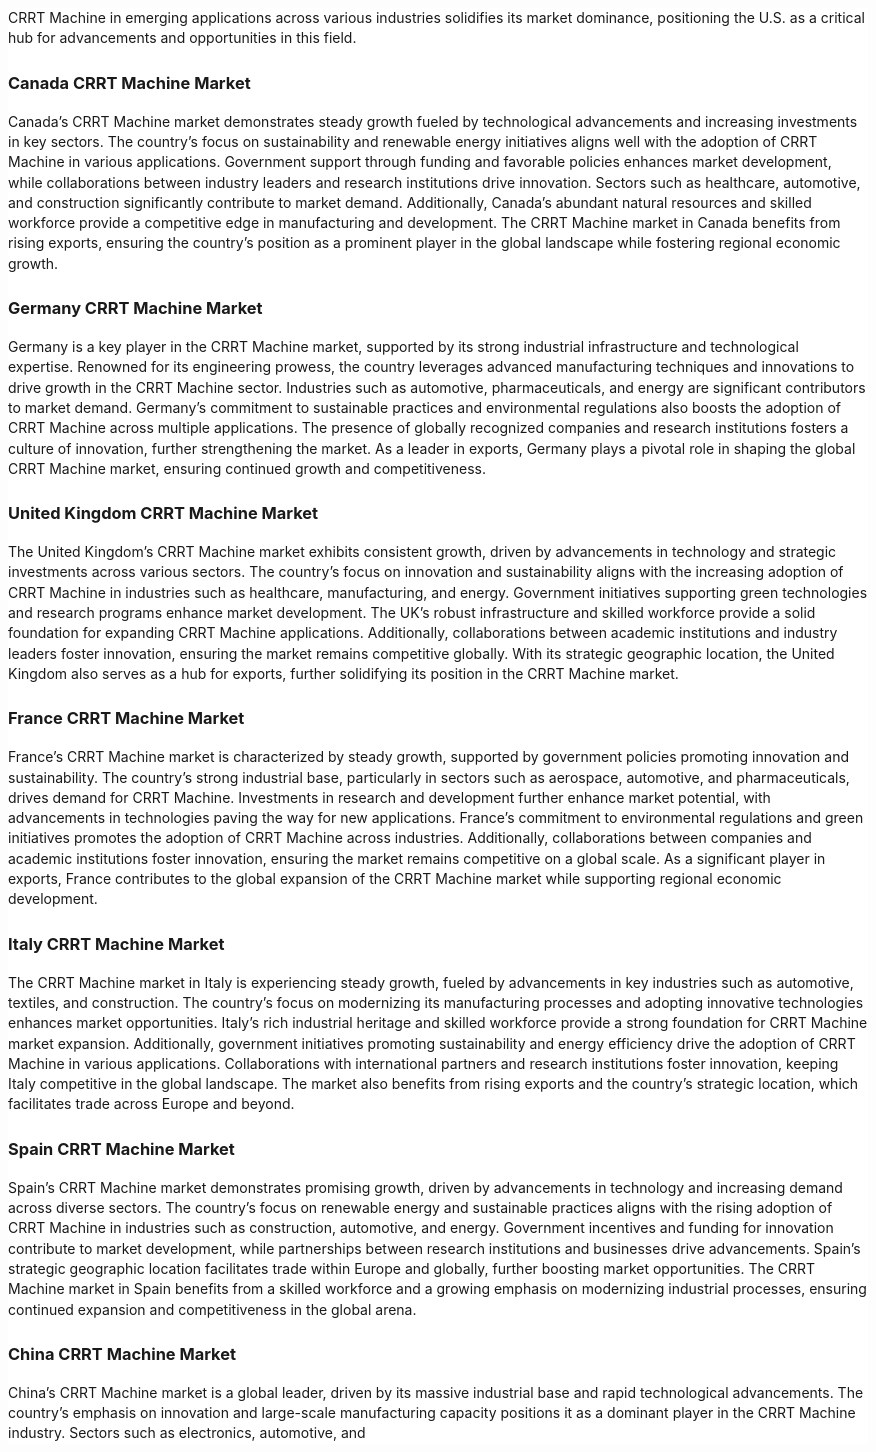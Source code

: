 CRRT Machine in emerging applications across various industries solidifies its market dominance, positioning the U.S. as a critical hub for advancements and opportunities in this field.</p><h3>Canada CRRT Machine Market</h3><p>Canada&rsquo;s CRRT Machine market demonstrates steady growth fueled by technological advancements and increasing investments in key sectors. The country&rsquo;s focus on sustainability and renewable energy initiatives aligns well with the adoption of CRRT Machine in various applications. Government support through funding and favorable policies enhances market development, while collaborations between industry leaders and research institutions drive innovation. Sectors such as healthcare, automotive, and construction significantly contribute to market demand. Additionally, Canada&rsquo;s abundant natural resources and skilled workforce provide a competitive edge in manufacturing and development. The CRRT Machine market in Canada benefits from rising exports, ensuring the country&rsquo;s position as a prominent player in the global landscape while fostering regional economic growth.</p><h3>Germany CRRT Machine Market</h3><p>Germany is a key player in the CRRT Machine market, supported by its strong industrial infrastructure and technological expertise. Renowned for its engineering prowess, the country leverages advanced manufacturing techniques and innovations to drive growth in the CRRT Machine sector. Industries such as automotive, pharmaceuticals, and energy are significant contributors to market demand. Germany&rsquo;s commitment to sustainable practices and environmental regulations also boosts the adoption of CRRT Machine across multiple applications. The presence of globally recognized companies and research institutions fosters a culture of innovation, further strengthening the market. As a leader in exports, Germany plays a pivotal role in shaping the global CRRT Machine market, ensuring continued growth and competitiveness.</p><h3>United Kingdom CRRT Machine Market</h3><p>The United Kingdom&rsquo;s CRRT Machine market exhibits consistent growth, driven by advancements in technology and strategic investments across various sectors. The country&rsquo;s focus on innovation and sustainability aligns with the increasing adoption of CRRT Machine in industries such as healthcare, manufacturing, and energy. Government initiatives supporting green technologies and research programs enhance market development. The UK&rsquo;s robust infrastructure and skilled workforce provide a solid foundation for expanding CRRT Machine applications. Additionally, collaborations between academic institutions and industry leaders foster innovation, ensuring the market remains competitive globally. With its strategic geographic location, the United Kingdom also serves as a hub for exports, further solidifying its position in the CRRT Machine market.</p><h3>France CRRT Machine Market</h3><p>France&rsquo;s CRRT Machine market is characterized by steady growth, supported by government policies promoting innovation and sustainability. The country&rsquo;s strong industrial base, particularly in sectors such as aerospace, automotive, and pharmaceuticals, drives demand for CRRT Machine. Investments in research and development further enhance market potential, with advancements in technologies paving the way for new applications. France&rsquo;s commitment to environmental regulations and green initiatives promotes the adoption of CRRT Machine across industries. Additionally, collaborations between companies and academic institutions foster innovation, ensuring the market remains competitive on a global scale. As a significant player in exports, France contributes to the global expansion of the CRRT Machine market while supporting regional economic development.</p><h3>Italy CRRT Machine Market</h3><p>The CRRT Machine market in Italy is experiencing steady growth, fueled by advancements in key industries such as automotive, textiles, and construction. The country&rsquo;s focus on modernizing its manufacturing processes and adopting innovative technologies enhances market opportunities. Italy&rsquo;s rich industrial heritage and skilled workforce provide a strong foundation for CRRT Machine market expansion. Additionally, government initiatives promoting sustainability and energy efficiency drive the adoption of CRRT Machine in various applications. Collaborations with international partners and research institutions foster innovation, keeping Italy competitive in the global landscape. The market also benefits from rising exports and the country&rsquo;s strategic location, which facilitates trade across Europe and beyond.</p><h3>Spain CRRT Machine Market</h3><p>Spain&rsquo;s CRRT Machine market demonstrates promising growth, driven by advancements in technology and increasing demand across diverse sectors. The country&rsquo;s focus on renewable energy and sustainable practices aligns with the rising adoption of CRRT Machine in industries such as construction, automotive, and energy. Government incentives and funding for innovation contribute to market development, while partnerships between research institutions and businesses drive advancements. Spain&rsquo;s strategic geographic location facilitates trade within Europe and globally, further boosting market opportunities. The CRRT Machine market in Spain benefits from a skilled workforce and a growing emphasis on modernizing industrial processes, ensuring continued expansion and competitiveness in the global arena.</p><h3>China CRRT Machine Market</h3><p>China&rsquo;s CRRT Machine market is a global leader, driven by its massive industrial base and rapid technological advancements. The country&rsquo;s emphasis on innovation and large-scale manufacturing capacity positions it as a dominant player in the CRRT Machine industry. Sectors such as electronics, automotive, and
